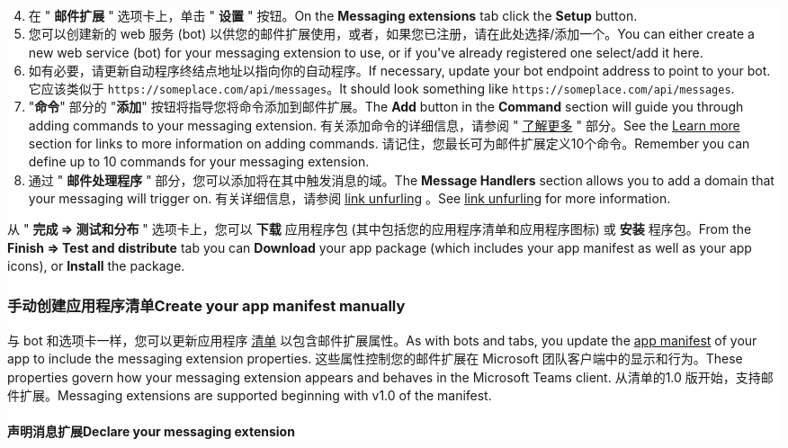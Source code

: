 4. <span data-ttu-id="4f9de-151">在 " **邮件扩展** " 选项卡上，单击 " **设置** " 按钮。</span><span class="sxs-lookup"><span data-stu-id="4f9de-151">On the **Messaging extensions** tab click the **Setup** button.</span></span>
5. <span data-ttu-id="4f9de-152">您可以创建新的 web 服务 (bot) 以供您的邮件扩展使用，或者，如果您已注册，请在此处选择/添加一个。</span><span class="sxs-lookup"><span data-stu-id="4f9de-152">You can either create a new web service (bot) for your messaging extension to use, or if you've already registered one select/add it here.</span></span>
6. <span data-ttu-id="4f9de-153">如有必要，请更新自动程序终结点地址以指向你的自动程序。</span><span class="sxs-lookup"><span data-stu-id="4f9de-153">If necessary, update your bot endpoint address to point to your bot.</span></span> <span data-ttu-id="4f9de-154">它应该类似于 `https://someplace.com/api/messages`。</span><span class="sxs-lookup"><span data-stu-id="4f9de-154">It should look something like `https://someplace.com/api/messages`.</span></span>
7. <span data-ttu-id="4f9de-155">"**命令**" 部分的 "**添加**" 按钮将指导您将命令添加到邮件扩展。</span><span class="sxs-lookup"><span data-stu-id="4f9de-155">The **Add** button in the **Command** section will guide you through adding commands to your messaging extension.</span></span> <span data-ttu-id="4f9de-156">有关添加命令的详细信息，请参阅 " [了解更多](#learn-more) " 部分。</span><span class="sxs-lookup"><span data-stu-id="4f9de-156">See the [Learn more](#learn-more) section for links to more information on adding commands.</span></span> <span data-ttu-id="4f9de-157">请记住，您最长可为邮件扩展定义10个命令。</span><span class="sxs-lookup"><span data-stu-id="4f9de-157">Remember you can define up to 10 commands for your messaging extension.</span></span>
8. <span data-ttu-id="4f9de-158">通过 " **邮件处理程序** " 部分，您可以添加将在其中触发消息的域。</span><span class="sxs-lookup"><span data-stu-id="4f9de-158">The **Message Handlers** section allows you to add a domain that your messaging will trigger on.</span></span> <span data-ttu-id="4f9de-159">有关详细信息，请参阅 [link unfurling](~/messaging-extensions/how-to/link-unfurling.md) 。</span><span class="sxs-lookup"><span data-stu-id="4f9de-159">See [link unfurling](~/messaging-extensions/how-to/link-unfurling.md) for more information.</span></span>

<span data-ttu-id="4f9de-160">从 " **完成 => 测试和分布** " 选项卡上，您可以 **下载** 应用程序包 (其中包括您的应用程序清单和应用程序图标) 或 **安装** 程序包。</span><span class="sxs-lookup"><span data-stu-id="4f9de-160">From the **Finish => Test and distribute** tab you can **Download** your app package (which includes your app manifest as well as your app icons), or **Install** the package.</span></span>

### <a name="create-your-app-manifest-manually"></a><span data-ttu-id="4f9de-161">手动创建应用程序清单</span><span class="sxs-lookup"><span data-stu-id="4f9de-161">Create your app manifest manually</span></span>

<span data-ttu-id="4f9de-162">与 bot 和选项卡一样，您可以更新应用程序 [清单](~/resources/schema/manifest-schema.md#composeextensions) 以包含邮件扩展属性。</span><span class="sxs-lookup"><span data-stu-id="4f9de-162">As with bots and tabs, you update the [app manifest](~/resources/schema/manifest-schema.md#composeextensions) of your app to include the messaging extension properties.</span></span> <span data-ttu-id="4f9de-163">这些属性控制您的邮件扩展在 Microsoft 团队客户端中的显示和行为。</span><span class="sxs-lookup"><span data-stu-id="4f9de-163">These properties govern how your messaging extension appears and behaves in the Microsoft Teams client.</span></span> <span data-ttu-id="4f9de-164">从清单的1.0 版开始，支持邮件扩展。</span><span class="sxs-lookup"><span data-stu-id="4f9de-164">Messaging extensions are supported beginning with v1.0 of the manifest.</span></span>

#### <a name="declare-your-messaging-extension"></a><span data-ttu-id="4f9de-165">声明消息扩展</span><span class="sxs-lookup"><span data-stu-id="4f9de-165">Declare your messaging extension</span></span>
